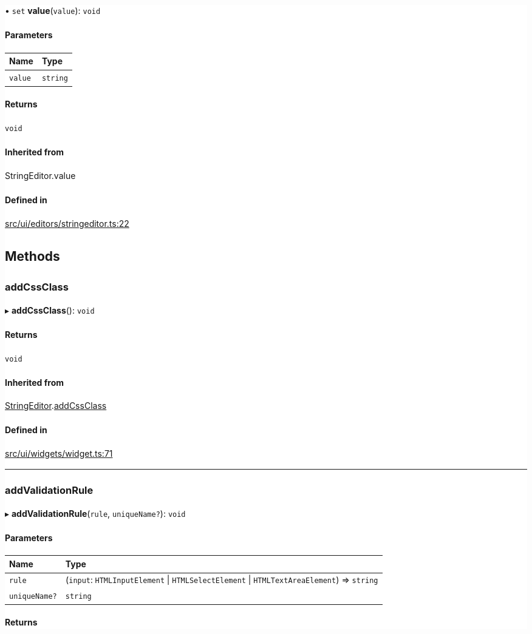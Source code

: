 • `set` **value**(`value`): `void`

#### Parameters

| Name | Type |
| :------ | :------ |
| `value` | `string` |

#### Returns

`void`

#### Inherited from

StringEditor.value

#### Defined in

[src/ui/editors/stringeditor.ts:22](https://github.com/serenity-is/serenity/blob/master/packages/corelib/src/ui/editors/stringeditor.ts#L22)

## Methods

### addCssClass

▸ **addCssClass**(): `void`

#### Returns

`void`

#### Inherited from

[StringEditor](StringEditor.md).[addCssClass](StringEditor.md#addcssclass)

#### Defined in

[src/ui/widgets/widget.ts:71](https://github.com/serenity-is/serenity/blob/master/packages/corelib/src/ui/widgets/widget.ts#L71)

___

### addValidationRule

▸ **addValidationRule**(`rule`, `uniqueName?`): `void`

#### Parameters

| Name | Type |
| :------ | :------ |
| `rule` | (`input`: `HTMLInputElement` \| `HTMLSelectElement` \| `HTMLTextAreaElement`) => `string` |
| `uniqueName?` | `string` |

#### Returns
